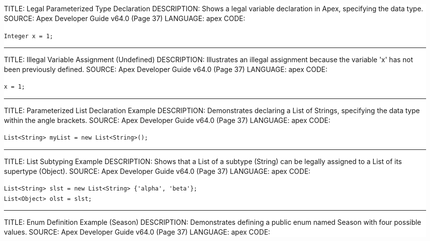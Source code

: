 
TITLE: Legal Parameterized Type Declaration
DESCRIPTION: Shows a legal variable declaration in Apex, specifying the data type.
SOURCE: Apex Developer Guide v64.0 (Page 37)
LANGUAGE: apex
CODE:

```apex
Integer x = 1;
```

---

TITLE: Illegal Variable Assignment (Undefined)
DESCRIPTION: Illustrates an illegal assignment because the variable 'x' has not been previously defined.
SOURCE: Apex Developer Guide v64.0 (Page 37)
LANGUAGE: apex
CODE:

```apex
x = 1;
```

---

TITLE: Parameterized List Declaration Example
DESCRIPTION: Demonstrates declaring a List of Strings, specifying the data type within the angle brackets.
SOURCE: Apex Developer Guide v64.0 (Page 37)
LANGUAGE: apex
CODE:

```apex
List<String> myList = new List<String>();
```

---

TITLE: List Subtyping Example
DESCRIPTION: Shows that a List of a subtype (String) can be legally assigned to a List of its supertype (Object).
SOURCE: Apex Developer Guide v64.0 (Page 37)
LANGUAGE: apex
CODE:

```apex
List<String> slst = new List<String> {'alpha', 'beta'};
List<Object> olst = slst;
```

---

TITLE: Enum Definition Example (Season)
DESCRIPTION: Demonstrates defining a public enum named Season with four possible values.
SOURCE: Apex Developer Guide v64.0 (Page 37)
LANGUAGE: apex
CODE:
